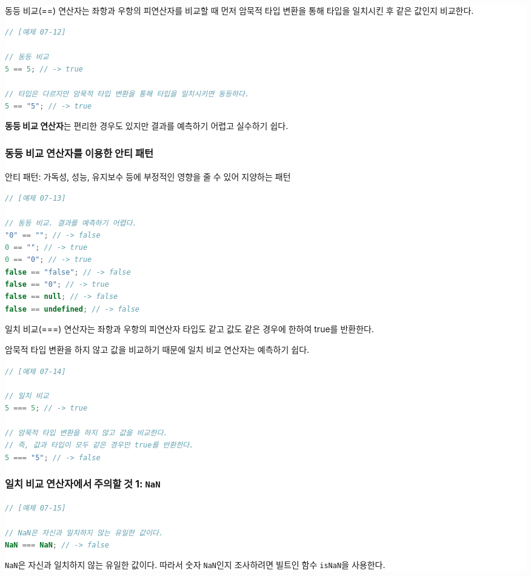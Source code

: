 동등 비교(==) 연산자는 좌항과 우항의 피연산자를 비교할 때 먼저 암묵적 타입 변환을 통해 타입을 일치시킨 후 같은 값인지 비교한다.

```jsx
// [예제 07-12]

// 동등 비교
5 == 5; // -> true

// 타입은 다르지만 암묵적 타입 변환을 통해 타입을 일치시키면 동등하다.
5 == "5"; // -> true
```

**동등 비교 연산자**는 편리한 경우도 있지만 결과를 예측하기 어렵고 실수하기 쉽다.

### 동등 비교 연산자를 이용한 안티 패턴

안티 패턴: 가독성, 성능, 유지보수 등에 부정적인 영향을 줄 수 있어 지양하는 패턴

```jsx
// [예제 07-13]

// 동등 비교. 결과를 예측하기 어렵다.
"0" == ""; // -> false
0 == ""; // -> true
0 == "0"; // -> true
false == "false"; // -> false
false == "0"; // -> true
false == null; // -> false
false == undefined; // -> false
```

일치 비교(===) 연산자는 좌항과 우항의 피연산자 타입도 같고 값도 같은 경우에 한하여 true를 반환한다.

암묵적 타입 변환을 하지 않고 값을 비교하기 때문에 일치 비교 연산자는 예측하기 쉽다.

```jsx
// [예제 07-14]

// 일치 비교
5 === 5; // -> true

// 암묵적 타입 변환을 하지 않고 값을 비교한다.
// 즉, 값과 타입이 모두 같은 경우만 true를 반환한다.
5 === "5"; // -> false
```

### 일치 비교 연산자에서 주의할 것 1: `NaN`

```jsx
// [예제 07-15]

// NaN은 자신과 일치하지 않는 유일한 값이다.
NaN === NaN; // -> false
```

`NaN`은 자신과 일치하지 않는 유일한 값이다. 따라서 숫자 `NaN`인지 조사하려면 빌트인 함수 `isNaN`을 사용한다.
